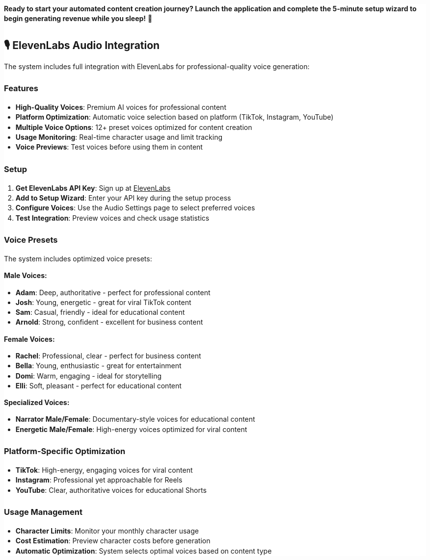**Ready to start your automated content creation journey? Launch the application and complete the 5-minute setup wizard to begin generating revenue while you sleep!** 🚀



## 🎙️ ElevenLabs Audio Integration

The system includes full integration with ElevenLabs for professional-quality voice generation:

### Features
- **High-Quality Voices**: Premium AI voices for professional content
- **Platform Optimization**: Automatic voice selection based on platform (TikTok, Instagram, YouTube)
- **Multiple Voice Options**: 12+ preset voices optimized for content creation
- **Usage Monitoring**: Real-time character usage and limit tracking
- **Voice Previews**: Test voices before using them in content

### Setup
1. **Get ElevenLabs API Key**: Sign up at [ElevenLabs](https://elevenlabs.io/speech-synthesis)
2. **Add to Setup Wizard**: Enter your API key during the setup process
3. **Configure Voices**: Use the Audio Settings page to select preferred voices
4. **Test Integration**: Preview voices and check usage statistics

### Voice Presets
The system includes optimized voice presets:

**Male Voices:**
- **Adam**: Deep, authoritative - perfect for professional content
- **Josh**: Young, energetic - great for viral TikTok content
- **Sam**: Casual, friendly - ideal for educational content
- **Arnold**: Strong, confident - excellent for business content

**Female Voices:**
- **Rachel**: Professional, clear - perfect for business content
- **Bella**: Young, enthusiastic - great for entertainment
- **Domi**: Warm, engaging - ideal for storytelling
- **Elli**: Soft, pleasant - perfect for educational content

**Specialized Voices:**
- **Narrator Male/Female**: Documentary-style voices for educational content
- **Energetic Male/Female**: High-energy voices optimized for viral content

### Platform-Specific Optimization
- **TikTok**: High-energy, engaging voices for viral content
- **Instagram**: Professional yet approachable for Reels
- **YouTube**: Clear, authoritative voices for educational Shorts

### Usage Management
- **Character Limits**: Monitor your monthly character usage
- **Cost Estimation**: Preview character costs before generation
- **Automatic Optimization**: System selects optimal voices based on content type
